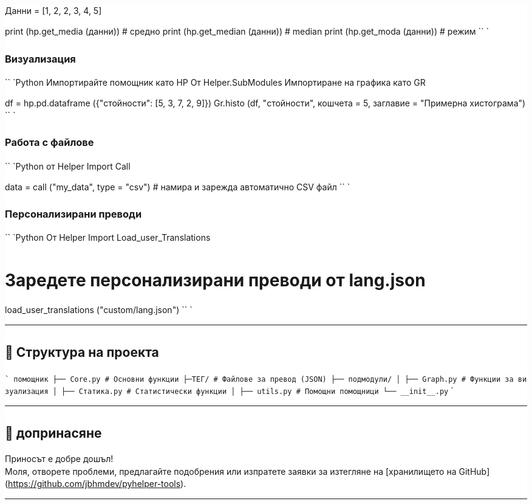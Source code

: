 Данни = [1, 2, 2, 3, 4, 5]

print (hp.get_media (данни)) # средно
print (hp.get_median (данни)) # median
print (hp.get_moda (данни)) # режим
`` `

### Визуализация
`` `Python
Импортирайте помощник като HP
От Helper.SubModules Импортиране на графика като GR

df = hp.pd.dataframe ({"стойности": [5, 3, 7, 2, 9]})
Gr.histo (df, "стойности", кошчета = 5, заглавие = "Примерна хистограма")
`` `

### Работа с файлове
`` `Python
от Helper Import Call

data = call ("my_data", type = "csv") # намира и зарежда автоматично CSV файл
`` `

### Персонализирани преводи
`` `Python
От Helper Import Load_user_Translations

# Заредете персонализирани преводи от lang.json
load_user_translations ("custom/lang.json")
`` `

---

## 📂 Структура на проекта

`` `
помощник
 ├── Core.py # Основни функции
 ├─ТЕГ/ # Файлове за превод (JSON)
 ├── подмодули/
 │ ├── Graph.py # Функции за визуализация
 │ ├── Статика.py # Статистически функции
 │ ├── utils.py # Помощни помощници
 └── __init__.py
`` `

---

## 🤝 допринасяне

Приносът е добре дошъл!  
Моля, отворете проблеми, предлагайте подобрения или изпратете заявки за изтегляне на [хранилището на GitHub] (https://github.com/jbhmdev/pyhelper-tools).

---